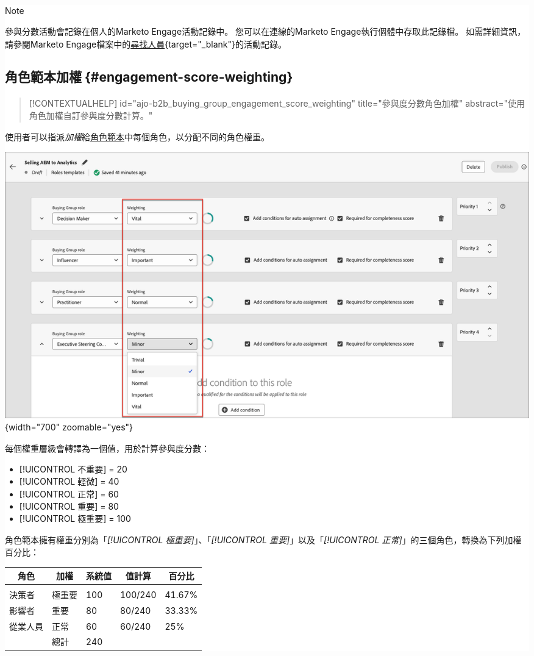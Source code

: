 

>[!NOTE]
>
>參與分數活動會記錄在個人的Marketo Engage活動記錄中。 您可以在連線的Marketo Engage執行個體中存取此記錄檔。 如需詳細資訊，請參閱Marketo Engage檔案中的[尋找人員](https://experienceleague.adobe.com/zh-hant/docs/marketo/using/product-docs/core-marketo-concepts/smart-lists-and-static-lists/managing-people-in-smart-lists/locate-the-activity-log-for-a-person){target="_blank"}的活動記錄。

## 角色範本加權 {#engagement-score-weighting}

>[!CONTEXTUALHELP]
>id="ajo-b2b_buying_group_engagement_score_weighting"
>title="參與度分數角色加權"
>abstract="使用角色加權自訂參與度分數計算。"

使用者可以指派&#x200B;_加權_&#x200B;給[角色範本](./buying-groups-role-templates.md)中每個角色，以分配不同的角色權重。

![為角色範本中每個角色設定權重](./assets/roles-templates-weighting.png){width="700" zoomable="yes"}

每個權重層級會轉譯為一個值，用於計算參與度分數：

* [!UICONTROL 不重要] = 20
* [!UICONTROL 輕微] = 40
* [!UICONTROL 正常] = 60
* [!UICONTROL 重要] = 80
* [!UICONTROL 極重要] = 100

角色範本擁有權重分別為「_[!UICONTROL 極重要]_」、「_[!UICONTROL 重要]_」以及「_[!UICONTROL 正常]_」的三個角色，轉換為下列加權百分比：

| 角色 | 加權 | 系統值 | 值計算 | 百分比 |
|-------------- |--------- |------------- |------------------ |---------- |
|               |          |              |                   |           |
| 決策者 | 極重要 | 100 | 100/240 | 41.67% |
| 影響者 | 重要 | 80 | 80/240 | 33.33% |
| 從業人員 | 正常 | 60 | 60/240 | 25% |
|               | 總計 | 240 |                   |           |
